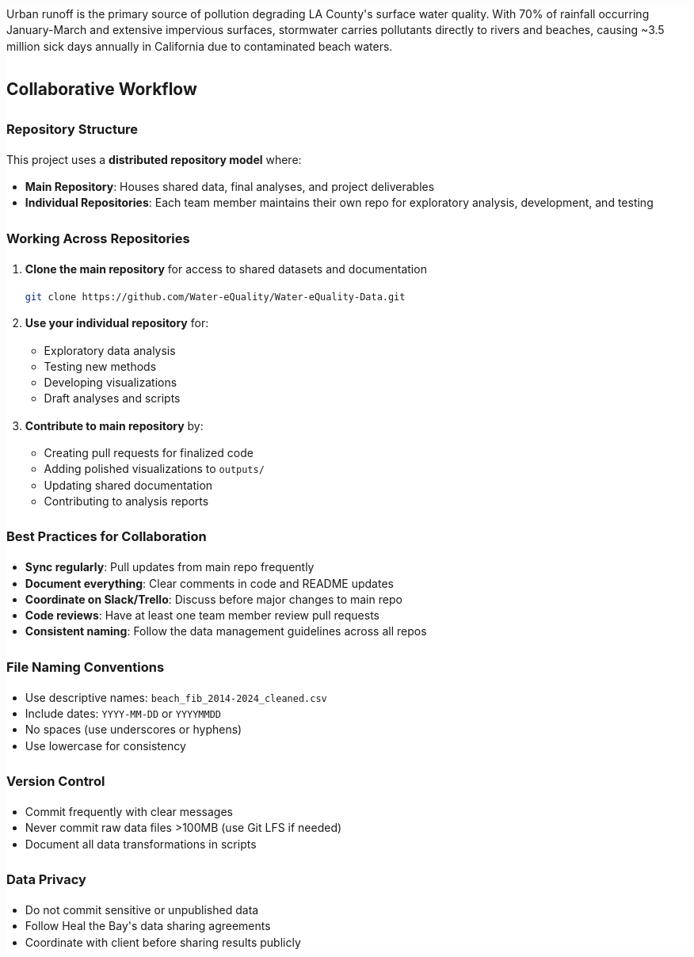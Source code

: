 Urban runoff is the primary source of pollution degrading LA County's surface water quality. With 70% of rainfall occurring January-March and extensive impervious surfaces, stormwater carries pollutants directly to rivers and beaches, causing ~3.5 million sick days annually in California due to contaminated beach waters.

## Collaborative Workflow

### Repository Structure
This project uses a **distributed repository model** where:
- **Main Repository**: Houses shared data, final analyses, and project deliverables
- **Individual Repositories**: Each team member maintains their own repo for exploratory analysis, development, and testing

### Working Across Repositories

1. **Clone the main repository** for access to shared datasets and documentation
   ```bash
   git clone https://github.com/Water-eQuality/Water-eQuality-Data.git
   ```

2. **Use your individual repository** for:
   - Exploratory data analysis
   - Testing new methods
   - Developing visualizations
   - Draft analyses and scripts

3. **Contribute to main repository** by:
   - Creating pull requests for finalized code
   - Adding polished visualizations to `outputs/`
   - Updating shared documentation
   - Contributing to analysis reports

### Best Practices for Collaboration
- **Sync regularly**: Pull updates from main repo frequently
- **Document everything**: Clear comments in code and README updates
- **Coordinate on Slack/Trello**: Discuss before major changes to main repo
- **Code reviews**: Have at least one team member review pull requests
- **Consistent naming**: Follow the data management guidelines across all repos

### File Naming Conventions
- Use descriptive names: `beach_fib_2014-2024_cleaned.csv`
- Include dates: `YYYY-MM-DD` or `YYYYMMDD`
- No spaces (use underscores or hyphens)
- Use lowercase for consistency

### Version Control
- Commit frequently with clear messages
- Never commit raw data files >100MB (use Git LFS if needed)
- Document all data transformations in scripts

### Data Privacy
- Do not commit sensitive or unpublished data
- Follow Heal the Bay's data sharing agreements
- Coordinate with client before sharing results publicly
